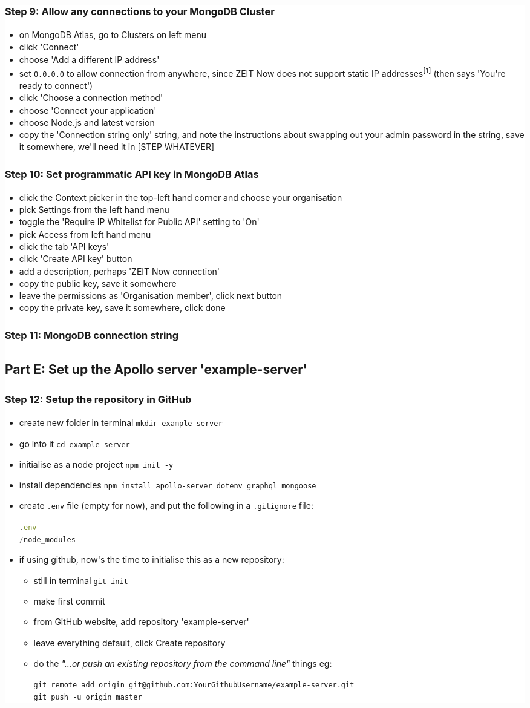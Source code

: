 ### Step 9: Allow any connections to your MongoDB Cluster

- on MongoDB Atlas, go to Clusters on left menu
- click 'Connect'
- choose 'Add a different IP address'
- set `0.0.0.0` to allow connection from anywhere, since ZEIT Now does not support static IP addresses<sup>[[1]](#footnote1)</sup> (then says 'You're ready to connect')
- click 'Choose a connection method'
- choose 'Connect your application'
- choose Node.js and latest version
- copy the 'Connection string only' string, and note the instructions about swapping out your admin password in the string, save it somewhere, we'll need it in [STEP WHATEVER]

### Step 10: Set programmatic API key in MongoDB Atlas

- click the Context picker in the top-left hand corner and choose your organisation
- pick Settings from the left hand menu
- toggle the 'Require IP Whitelist for Public API' setting to 'On'
- pick Access from left hand menu
- click the tab 'API keys'
- click 'Create API key' button
- add a description, perhaps 'ZEIT Now connection'
- copy the public key, save it somewhere
- leave the permissions as 'Organisation member', click next button
- copy the private key, save it somewhere, click done

### Step 11: MongoDB connection string

## Part E: Set up the Apollo server 'example-server'

### Step 12: Setup the repository in GitHub

- create new folder in terminal `mkdir example-server`
- go into it `cd example-server`
- initialise as a node project `npm init -y`
- install dependencies `npm install apollo-server dotenv graphql mongoose`
- create `.env` file (empty for now), and put the following in a `.gitignore` file:

  ```javascript
  .env
  /node_modules
  ```

- if using github, now's the time to initialise this as a new repository:

  - still in terminal `git init`
  - make first commit
  - from GitHub website, add repository 'example-server'
  - leave everything default, click Create repository
  - do the _"…or push an existing repository from the command line"_ things eg:

    ```shell
    git remote add origin git@github.com:YourGithubUsername/example-server.git
    git push -u origin master
    ```
